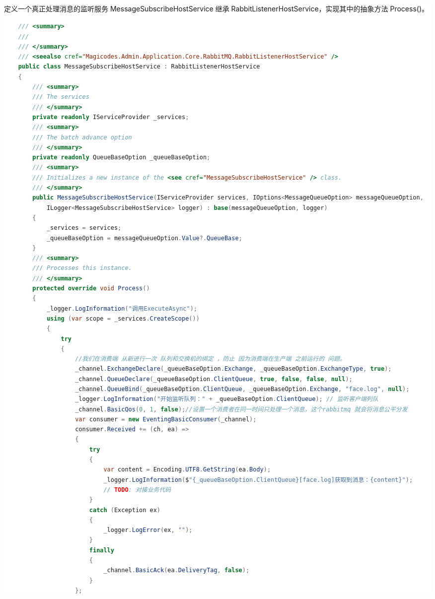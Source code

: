 定义一个真正处理消息的监听服务 MessageSubscribeHostService 继承 RabbitListenerHostService，实现其中的抽象方法 Process()。

    
```csharp
    /// <summary>
    /// 
    /// </summary>
    /// <seealso cref="Magicodes.Admin.Application.Core.RabbitMQ.RabbitListenerHostService" />
    public class MessageSubscribeHostService : RabbitListenerHostService
    {
        /// <summary>
        /// The services
        /// </summary>
        private readonly IServiceProvider _services;
        /// <summary>
        /// The batch advance option
        /// </summary>
        private readonly QueueBaseOption _queueBaseOption;
        /// <summary>
        /// Initializes a new instance of the <see cref="MessageSubscribeHostService" /> class.
        /// </summary>
        public MessageSubscribeHostService(IServiceProvider services, IOptions<MessageQueueOption> messageQueueOption,
            ILogger<MessageSubscribeHostService> logger) : base(messageQueueOption, logger)
        {
            _services = services;
            _queueBaseOption = messageQueueOption.Value?.QueueBase;
        }
        /// <summary>
        /// Processes this instance.
        /// </summary>
        protected override void Process()
        {
            _logger.LogInformation("调用ExecuteAsync");
            using (var scope = _services.CreateScope())
            {
                try
                {
                    //我们在消费端 从新进行一次 队列和交换机的绑定 ，防止 因为消费端在生产端 之前运行的 问题。
                    _channel.ExchangeDeclare(_queueBaseOption.Exchange, _queueBaseOption.ExchangeType, true);
                    _channel.QueueDeclare(_queueBaseOption.ClientQueue, true, false, false, null);
                    _channel.QueueBind(_queueBaseOption.ClientQueue, _queueBaseOption.Exchange, "face.log", null);
                    _logger.LogInformation("开始监听队列：" + _queueBaseOption.ClientQueue); // 监听客户端列队
                    _channel.BasicQos(0, 1, false);//设置一个消费者在同一时间只处理一个消息，这个rabbitmq 就会将消息公平分发
                    var consumer = new EventingBasicConsumer(_channel);
                    consumer.Received += (ch, ea) =>
                    {
                        try
                        {
                            var content = Encoding.UTF8.GetString(ea.Body);
                            _logger.LogInformation($"{_queueBaseOption.ClientQueue}[face.log]获取到消息：{content}");
                            // TODO: 对接业务代码
                        }
                        catch (Exception ex)
                        {
                            _logger.LogError(ex, "");
                        }
                        finally
                        {
                            _channel.BasicAck(ea.DeliveryTag, false);
                        }
                    };
```